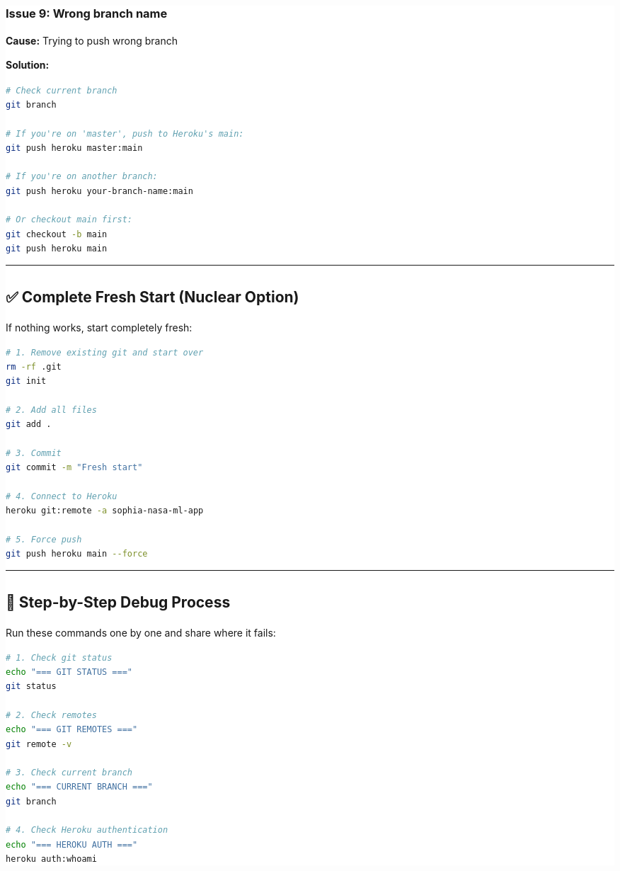 ### Issue 9: Wrong branch name

**Cause:** Trying to push wrong branch

**Solution:**
```bash
# Check current branch
git branch

# If you're on 'master', push to Heroku's main:
git push heroku master:main

# If you're on another branch:
git push heroku your-branch-name:main

# Or checkout main first:
git checkout -b main
git push heroku main
```

---

## ✅ Complete Fresh Start (Nuclear Option)

If nothing works, start completely fresh:

```bash
# 1. Remove existing git and start over
rm -rf .git
git init

# 2. Add all files
git add .

# 3. Commit
git commit -m "Fresh start"

# 4. Connect to Heroku
heroku git:remote -a sophia-nasa-ml-app

# 5. Force push
git push heroku main --force
```

---

## 🎯 Step-by-Step Debug Process

Run these commands one by one and share where it fails:

```bash
# 1. Check git status
echo "=== GIT STATUS ==="
git status

# 2. Check remotes
echo "=== GIT REMOTES ==="
git remote -v

# 3. Check current branch
echo "=== CURRENT BRANCH ==="
git branch

# 4. Check Heroku authentication
echo "=== HEROKU AUTH ==="
heroku auth:whoami
```